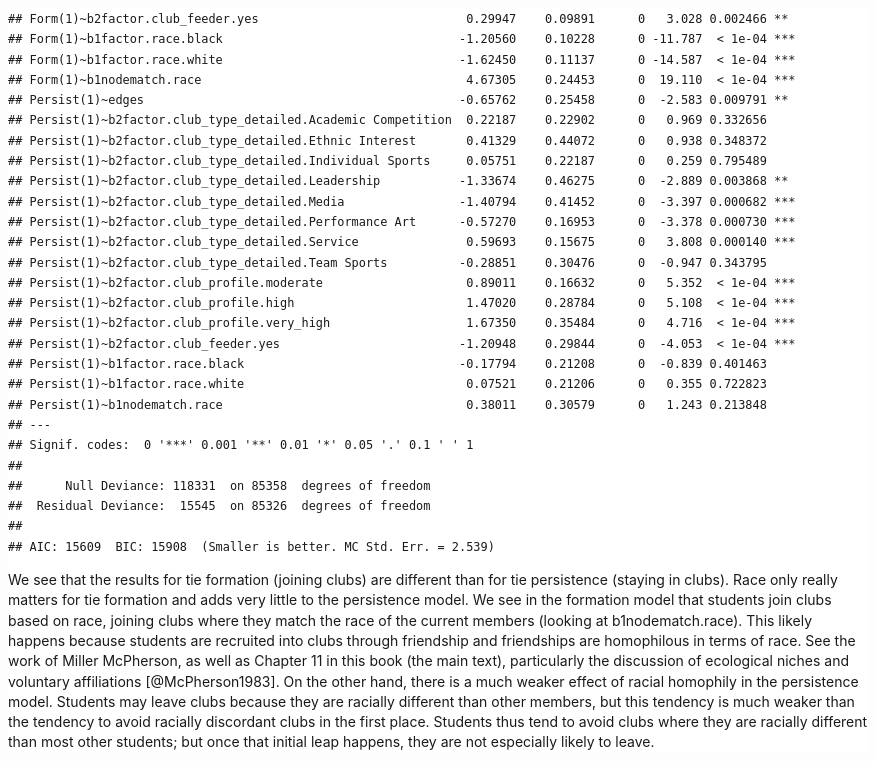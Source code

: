 ```
## Form(1)~b2factor.club_feeder.yes                             0.29947    0.09891      0   3.028 0.002466 ** 
## Form(1)~b1factor.race.black                                 -1.20560    0.10228      0 -11.787  < 1e-04 ***
## Form(1)~b1factor.race.white                                 -1.62450    0.11137      0 -14.587  < 1e-04 ***
## Form(1)~b1nodematch.race                                     4.67305    0.24453      0  19.110  < 1e-04 ***
## Persist(1)~edges                                            -0.65762    0.25458      0  -2.583 0.009791 ** 
## Persist(1)~b2factor.club_type_detailed.Academic Competition  0.22187    0.22902      0   0.969 0.332656    
## Persist(1)~b2factor.club_type_detailed.Ethnic Interest       0.41329    0.44072      0   0.938 0.348372    
## Persist(1)~b2factor.club_type_detailed.Individual Sports     0.05751    0.22187      0   0.259 0.795489    
## Persist(1)~b2factor.club_type_detailed.Leadership           -1.33674    0.46275      0  -2.889 0.003868 ** 
## Persist(1)~b2factor.club_type_detailed.Media                -1.40794    0.41452      0  -3.397 0.000682 ***
## Persist(1)~b2factor.club_type_detailed.Performance Art      -0.57270    0.16953      0  -3.378 0.000730 ***
## Persist(1)~b2factor.club_type_detailed.Service               0.59693    0.15675      0   3.808 0.000140 ***
## Persist(1)~b2factor.club_type_detailed.Team Sports          -0.28851    0.30476      0  -0.947 0.343795    
## Persist(1)~b2factor.club_profile.moderate                    0.89011    0.16632      0   5.352  < 1e-04 ***
## Persist(1)~b2factor.club_profile.high                        1.47020    0.28784      0   5.108  < 1e-04 ***
## Persist(1)~b2factor.club_profile.very_high                   1.67350    0.35484      0   4.716  < 1e-04 ***
## Persist(1)~b2factor.club_feeder.yes                         -1.20948    0.29844      0  -4.053  < 1e-04 ***
## Persist(1)~b1factor.race.black                              -0.17794    0.21208      0  -0.839 0.401463    
## Persist(1)~b1factor.race.white                               0.07521    0.21206      0   0.355 0.722823    
## Persist(1)~b1nodematch.race                                  0.38011    0.30579      0   1.243 0.213848    
## ---
## Signif. codes:  0 '***' 0.001 '**' 0.01 '*' 0.05 '.' 0.1 ' ' 1
## 
##      Null Deviance: 118331  on 85358  degrees of freedom
##  Residual Deviance:  15545  on 85326  degrees of freedom
##  
## AIC: 15609  BIC: 15908  (Smaller is better. MC Std. Err. = 2.539)
```

We see that the results for tie formation (joining clubs) are different than for tie persistence (staying in clubs). Race only really matters for tie formation and adds very little to the persistence model. We see in the formation model that students join clubs based on race, joining clubs where they match the race of the current members (looking at b1nodematch.race). This likely happens because students are recruited into clubs through friendship and friendships are homophilous in terms of race. See the work of Miller McPherson, as well as Chapter 11 in this book (the main text), particularly the discussion of ecological niches and voluntary affiliations [@McPherson1983]. On the other hand, there is a much weaker effect of racial homophily in the persistence model. Students may leave clubs because they are racially different than other members, but this tendency is much weaker than the tendency to avoid racially discordant clubs in the first place. Students thus tend to avoid clubs where they are racially different than most other students; but once that initial leap happens, they are not especially likely to leave. 
